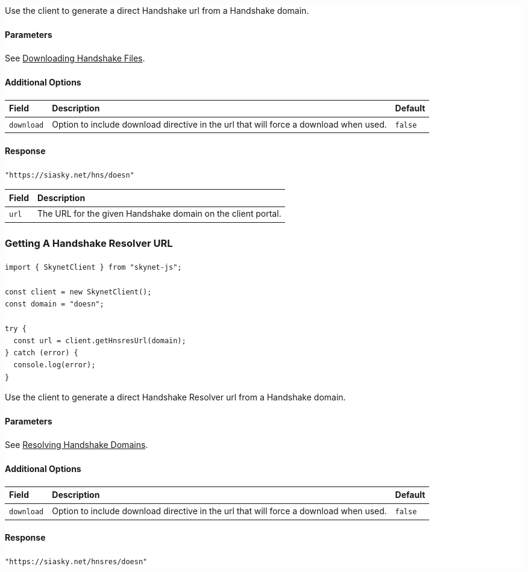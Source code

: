 Use the client to generate a direct Handshake url from a Handshake domain.

#### Parameters <a id="parameters-3"></a>

See [Downloading Handshake Files]().

#### Additional Options <a id="additional-options-2"></a>

| Field | Description | Default |
| :--- | :--- | :--- |
| `download` | Option to include download directive in the url that will force a download when used. | `false` |

#### Response <a id="response-3"></a>

```text
"https://siasky.net/hns/doesn"
```

| Field | Description |
| :--- | :--- |
| `url` | The URL for the given Handshake domain on the client portal. |

### Getting A Handshake Resolver URL <a id="getting-a-handshake-resolver-url"></a>

```text
import { SkynetClient } from "skynet-js";

const client = new SkynetClient();
const domain = "doesn";

try {
  const url = client.getHnsresUrl(domain);
} catch (error) {
  console.log(error);
}
```

Use the client to generate a direct Handshake Resolver url from a Handshake domain.

#### Parameters <a id="parameters-4"></a>

See [Resolving Handshake Domains]().

#### Additional Options <a id="additional-options-3"></a>

| Field | Description | Default |
| :--- | :--- | :--- |
| `download` | Option to include download directive in the url that will force a download when used. | `false` |

#### Response <a id="response-4"></a>

```text
"https://siasky.net/hnsres/doesn"
```
